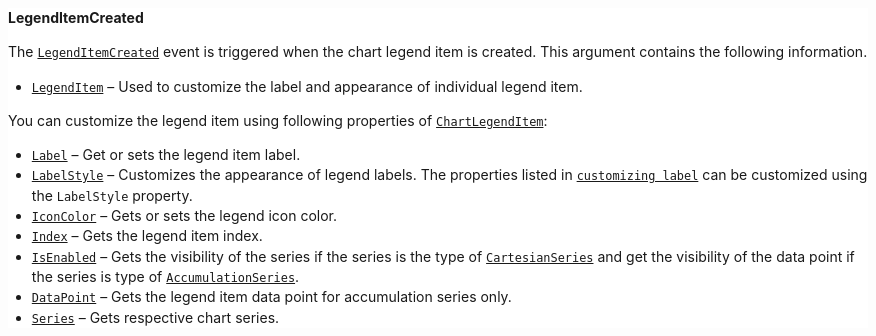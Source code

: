 **LegendItemCreated**

The [`LegendItemCreated`](https://help.syncfusion.com/cr/cref_files/xamarin/Syncfusion.SfChart.XForms~Syncfusion.SfChart.XForms.SfChart~LegendItemCreated_EV.html) event is triggered when the chart legend item is created. This argument contains the following information.

* [`LegendItem`](https://help.syncfusion.com/cr/cref_files/xamarin/Syncfusion.SfChart.XForms~Syncfusion.SfChart.XForms.ChartLegendItemCreatedEventArgs~LegendItem.html) – Used to customize the label and appearance of individual legend item.

You can customize the legend item using following properties of [`ChartLegendItem`](https://help.syncfusion.com/cr/cref_files/xamarin/Syncfusion.SfChart.XForms~Syncfusion.SfChart.XForms.ChartLegendItem.html):

* [`Label`](https://help.syncfusion.com/cr/cref_files/xamarin/Syncfusion.SfChart.XForms~Syncfusion.SfChart.XForms.ChartLegendItem~Label.html) – Get or sets the legend item label.
* [`LabelStyle`](https://help.syncfusion.com/cr/cref_files/xamarin/Syncfusion.SfChart.XForms~Syncfusion.SfChart.XForms.ChartLegendItem~LabelStyle.html) – Customizes the appearance of legend labels. The properties listed in [`customizing label`](https://help.syncfusion.com/xamarin/sfchart/legend#customizing-labels) can be customized using the `LabelStyle` property.
* [`IconColor`](https://help.syncfusion.com/cr/cref_files/xamarin/Syncfusion.SfChart.XForms~Syncfusion.SfChart.XForms.ChartLegendItem~IconColor.html) – Gets or sets the legend icon color.
* [`Index`](https://help.syncfusion.com/cr/cref_files/xamarin/Syncfusion.SfChart.XForms~Syncfusion.SfChart.XForms.ChartLegendItem~Index.html) – Gets the legend item index.
* [`IsEnabled`](https://help.syncfusion.com/cr/cref_files/xamarin/Syncfusion.SfChart.XForms~Syncfusion.SfChart.XForms.ChartLegendItem~IsEnabled.html) – Gets the visibility of the series if the series is the type of [`CartesianSeries`](https://help.syncfusion.com/cr/cref_files/xamarin/Syncfusion.SfChart.XForms~Syncfusion.SfChart.XForms.CartesianSeries.html) and get the visibility of the data point if the series is type of [`AccumulationSeries`](https://help.syncfusion.com/cr/cref_files/xamarin/Syncfusion.SfChart.XForms~Syncfusion.SfChart.XForms.AccumulationSeries.html).
* [`DataPoint`](https://help.syncfusion.com/cr/cref_files/xamarin/Syncfusion.SfChart.XForms~Syncfusion.SfChart.XForms.ChartLegendItem~DataPoint.html) – Gets the legend item data point for accumulation series only.
* [`Series`](https://help.syncfusion.com/cr/cref_files/xamarin/Syncfusion.SfChart.XForms~Syncfusion.SfChart.XForms.ChartLegendItem~Series.html) – Gets respective chart series.